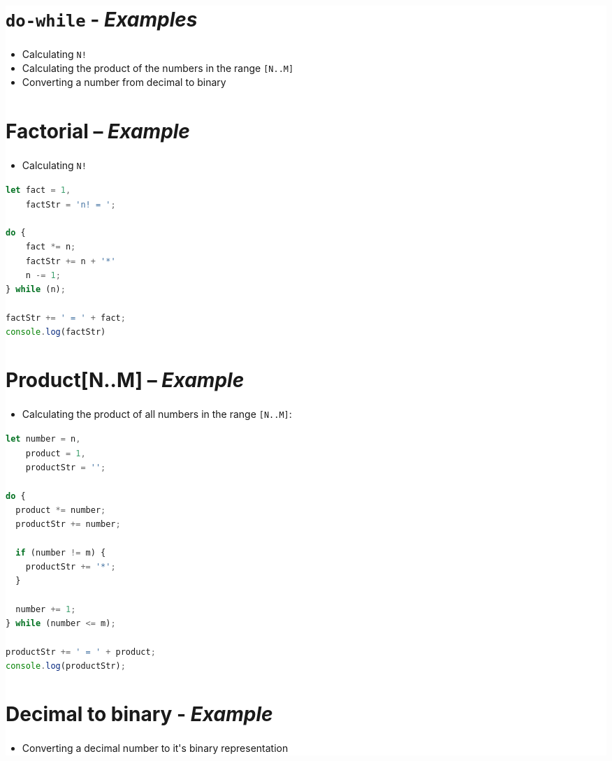 
# `do-while` - _Examples_
- Calculating `N!`
- Calculating the product of the numbers in the range `[N..M]`
- Converting a number from decimal to binary




# Factorial – _Example_
- Calculating `N!`

```js
let fact = 1,
    factStr = 'n! = ';

do {
    fact *= n;
    factStr += n + '*'
    n -= 1;
} while (n);

factStr += ' = ' + fact;
console.log(factStr)
```



# Product[N..M] – _Example_
- Calculating the product of all numbers in the range `[N..M]`:

```js
let number = n,
    product = 1,
    productStr = '';

do {		
  product *= number;		
  productStr += number;

  if (number != m) {
  	productStr += '*';
  }

  number += 1;
} while (number <= m);

productStr += ' = ' + product;
console.log(productStr);
```

# Decimal to binary - _Example_
- Converting a decimal number to it's binary representation
